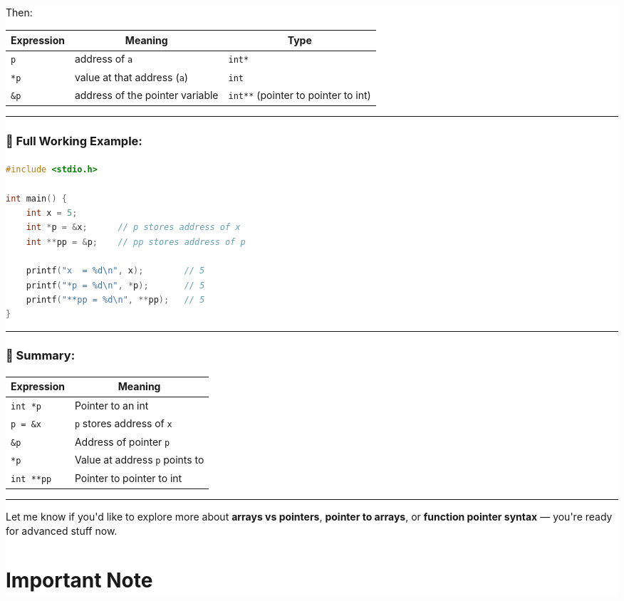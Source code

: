 Then:

|Expression|Meaning|Type|
|---|---|---|
|`p`|address of `a`|`int*`|
|`*p`|value at that address (`a`)|`int`|
|`&p`|address of the pointer variable|`int**` (pointer to pointer to int)|

---

### 🧪 Full Working Example:

```c
#include <stdio.h>

int main() {
    int x = 5;
    int *p = &x;      // p stores address of x
    int **pp = &p;    // pp stores address of p

    printf("x  = %d\n", x);        // 5
    printf("*p = %d\n", *p);       // 5
    printf("**pp = %d\n", **pp);   // 5
}
```

---

### 📌 Summary:

|Expression|Meaning|
|---|---|
|`int *p`|Pointer to an int|
|`p = &x`|`p` stores address of `x`|
|`&p`|Address of pointer `p`|
|`*p`|Value at address `p` points to|
|`int **pp`|Pointer to pointer to int|

---

Let me know if you'd like to explore more about **arrays vs pointers**, **pointer to arrays**, or **function pointer syntax** — you're ready for advanced stuff now.






# Important Note
